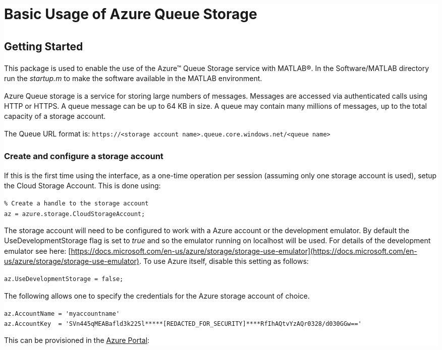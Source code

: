 # Basic Usage of Azure Queue Storage

## Getting Started

This package is used to enable the use of the Azure™ Queue Storage service with MATLAB®. In the Software/MATLAB directory run the *startup.m* to make the software available in the MATLAB environment.

Azure Queue storage is a service for storing large numbers of messages. Messages are accessed via authenticated calls using HTTP or HTTPS. A queue message can be up to 64 KB in size. A queue may contain many millions of messages, up to the total capacity of a storage account.

The Queue URL format is: ```https://<storage account name>.queue.core.windows.net/<queue name>```

### Create and configure a storage account

If this is the first time using the interface, as a one-time operation per session (assuming only one storage account is used), setup the Cloud Storage Account. This is done using:
```
% Create a handle to the storage account
az = azure.storage.CloudStorageAccount;
```

The storage account will need to be configured to work with a Azure account or the development emulator. By default the UseDevelopmentStorage flag is set to *true* and so the emulator running on localhost will be used. For details of the development emulator see here: [https://docs.microsoft.com/en-us/azure/storage/storage-use-emulator](https://docs.microsoft.com/en-us/azure/storage/storage-use-emulator). To use Azure itself, disable this setting as follows:
```
az.UseDevelopmentStorage = false;
```

The following allows one to specify the credentials for the Azure storage account of choice.
```
az.AccountName = 'myaccountname'
az.AccountKey  = 'SVn445qMEABafld3k225l*****[REDACTED_FOR_SECURITY]****RfIhAQtvYzAQr0328/d030GGw=='
```

This can be provisioned in the [Azure Portal](https://portal.azure.com):


[//]: #  (Copyright 2019, The MathWorks, Inc.)
